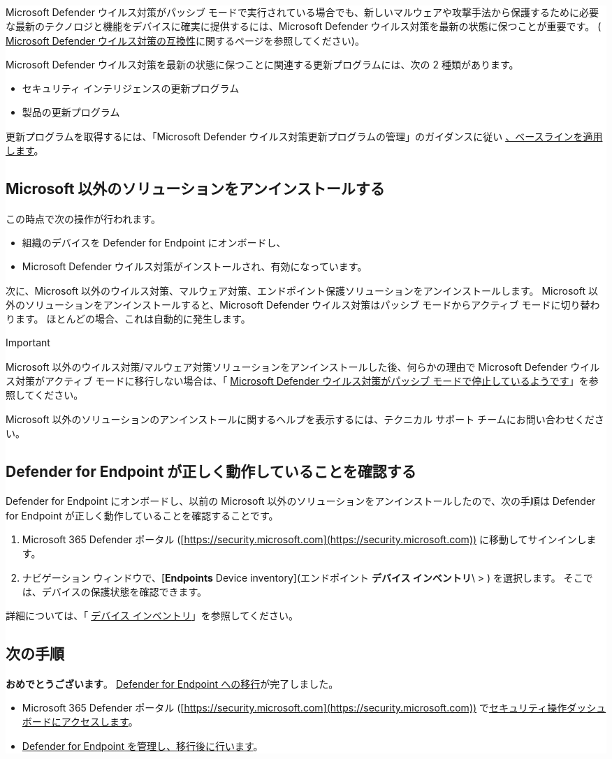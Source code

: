 Microsoft Defender ウイルス対策がパッシブ モードで実行されている場合でも、新しいマルウェアや攻撃手法から保護するために必要な最新のテクノロジと機能をデバイスに確実に提供するには、Microsoft Defender ウイルス対策を最新の状態に保つことが重要です。 ( [Microsoft Defender ウイルス対策の互換性](microsoft-defender-antivirus-compatibility.md)に関するページを参照してください)。

Microsoft Defender ウイルス対策を最新の状態に保つことに関連する更新プログラムには、次の 2 種類があります。

- セキュリティ インテリジェンスの更新プログラム

- 製品の更新プログラム

更新プログラムを取得するには、「Microsoft Defender ウイルス対策更新プログラムの管理」のガイダンスに従い [、ベースラインを適用します](manage-updates-baselines-microsoft-defender-antivirus.md)。

## <a name="uninstall-your-non-microsoft-solution"></a>Microsoft 以外のソリューションをアンインストールする

この時点で次の操作が行われます。

- 組織のデバイスを Defender for Endpoint にオンボードし、

- Microsoft Defender ウイルス対策がインストールされ、有効になっています。

次に、Microsoft 以外のウイルス対策、マルウェア対策、エンドポイント保護ソリューションをアンインストールします。 Microsoft 以外のソリューションをアンインストールすると、Microsoft Defender ウイルス対策はパッシブ モードからアクティブ モードに切り替わります。 ほとんどの場合、これは自動的に発生します。 

> [!IMPORTANT]
> Microsoft 以外のウイルス対策/マルウェア対策ソリューションをアンインストールした後、何らかの理由で Microsoft Defender ウイルス対策がアクティブ モードに移行しない場合は、「 [Microsoft Defender ウイルス対策がパッシブ モードで停止しているようです](switch-to-mde-troubleshooting.md#microsoft-defender-antivirus-seems-to-be-stuck-in-passive-mode)」を参照してください。

Microsoft 以外のソリューションのアンインストールに関するヘルプを表示するには、テクニカル サポート チームにお問い合わせください。

## <a name="make-sure-defender-for-endpoint-is-working-correctly"></a>Defender for Endpoint が正しく動作していることを確認する

Defender for Endpoint にオンボードし、以前の Microsoft 以外のソリューションをアンインストールしたので、次の手順は Defender for Endpoint が正しく動作していることを確認することです。 

1. Microsoft 365 Defender ポータル ([https://security.microsoft.com](https://security.microsoft.com)) に移動してサインインします。

2. ナビゲーション ウィンドウで、[**Endpoints** Device inventory]\(エンドポイント **デバイス インベントリ**\ > ) を選択します。 そこでは、デバイスの保護状態を確認できます。

詳細については、「 [デバイス インベントリ](machines-view-overview.md)」を参照してください。

## <a name="next-steps"></a>次の手順

**おめでとうございます**。 [Defender for Endpoint への移行](switch-to-mde-overview.md#the-migration-process)が完了しました。

- Microsoft 365 Defender ポータル ([https://security.microsoft.com](https://security.microsoft.com)) で[セキュリティ操作ダッシュボードにアクセスします](security-operations-dashboard.md)。

- [Defender for Endpoint を管理し、移行後に行います](manage-mde-post-migration.md)。
